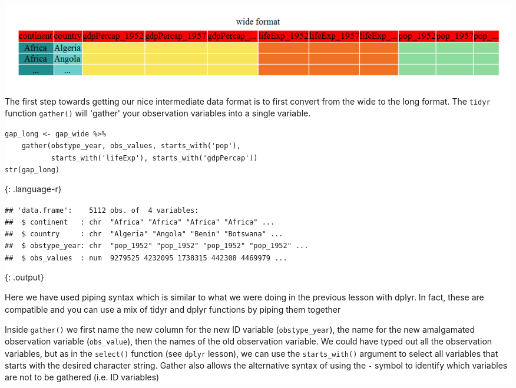 ![](../fig/14-tidyr-fig2.png)

The first step towards getting our nice intermediate data format is to first
convert from the wide to the long format. The `tidyr` function `gather()` will
'gather' your observation variables into a single variable.


~~~
gap_long <- gap_wide %>%
    gather(obstype_year, obs_values, starts_with('pop'),
           starts_with('lifeExp'), starts_with('gdpPercap'))
str(gap_long)
~~~
{: .language-r}



~~~
## 'data.frame':	5112 obs. of  4 variables:
##  $ continent   : chr  "Africa" "Africa" "Africa" "Africa" ...
##  $ country     : chr  "Algeria" "Angola" "Benin" "Botswana" ...
##  $ obstype_year: chr  "pop_1952" "pop_1952" "pop_1952" "pop_1952" ...
##  $ obs_values  : num  9279525 4232095 1738315 442308 4469979 ...
~~~
{: .output}

Here we have used piping syntax which is similar to what we were doing in the
previous lesson with dplyr. In fact, these are compatible and you can use a mix
of tidyr and dplyr functions by piping them together

Inside `gather()` we first name the new column for the new ID variable
(`obstype_year`), the name for the new amalgamated observation variable
(`obs_value`), then the names of the old observation variable. We could have
typed out all the observation variables, but as in the `select()` function (see
`dplyr` lesson), we can use the `starts_with()` argument to select all variables
that starts with the desired character string. Gather also allows the alternative
syntax of using the `-` symbol to identify which variables are not to be
gathered (i.e. ID variables)
